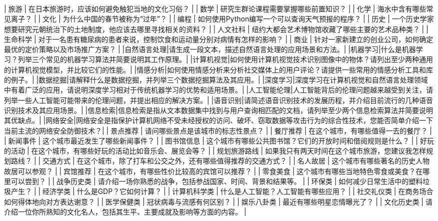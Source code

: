 | 旅游                               | 在日本旅游时，应该如何避免触犯当地的文化习俗？                                                                                                                                         |
| 数学                               | 研究生群论课程需要掌握哪些前置知识？                                                                                                                                                   |
| 化学                               | 海水中含有哪些常见离子？                                                                                                                                                             |
| 文化                               | 为什么中国的春节被称为“过年”？                                                                                                                                                       |
| 编程                               | 如何使用Python编写一个可以查询天气预报的程序？                                                                                                                                       |
| 历史                               | 一个历史学家想要研究元朝统治下的土地制度，他应该去哪里寻找相关的资料？                                                                                                             |
| 人文社科                           | 纽约大都会艺术博物馆收藏了哪些主要的艺术品种类？                                                                                                                                        |
| 生命科学                           | 对于一名患有糖尿病的患者来说，控制饮食和运动量分别对病情有怎样的影响？                                                                                                                |
| 商业                               | 针对一家新建立的创业公司，如何确定最优的定价策略以及市场推广方案？                                                                                                                 |
|自然语言处理|请生成一段文本，描述自然语言处理的应用场景和方法。|
|机器学习|什么是机器学习？列举三个常见的机器学习算法并简要说明其工作原理。|
|计算机视觉|如何使用计算机视觉技术识别图像中的物体？请列出至少两种通用的计算机视觉模型，并比较它们的性能。|
|情感分析|如何使用情感分析来分析社交媒体上的用户评论？请提供一些常用的情感分析工具和库的例子。|
|数据挖掘|请解释什么是数据挖掘，并列举三个数据挖掘算法及其应用。|
|深度学习|深度学习在计算机视觉和自然语言处理领域中有着广泛的应用，请说明深度学习相对于传统机器学习的优势和适用场景。|
|人工智能伦理|人工智能背后的伦理问题越来越受到关注，请列举一些人工智能可能带来的伦理问题，并提出相应的解决方案。|
|语音识别|请简述语音识别技术的发展历程，并介绍目前流行的几种语音识别技术及其应用场景。|
|信息检索|信息检索是指从文本数据集中找到与用户查询相匹配的文档，请列举至少两个信息检索算法并简要说明其优缺点。|
|网络安全|网络安全是指保护计算机网络不受未经授权的访问、破坏、窃取数据等攻击行为的综合性技术，您能否简单介绍一下当前主流的网络安全防御技术？|
| 景点推荐 | 请问哪些景点是该城市的标志性景点？ |
| 餐厅推荐 | 在这个城市，有哪些值得一去的餐厅？ |
| 新闻事件 | 这个城市最近发生了哪些新闻事件？ |
| 图书馆信息 | 这个城市有哪些公共图书馆？它们的开放时间和借阅规则是什么？ |
| 好玩的活动 | 在这个城市，有哪些好玩的活动比如音乐会、展览会等？ |
| 规划旅游路线 | 如果我只有两天时间在这个城市旅游，您建议我怎样规划路线？ |
| 交通方式 | 在这个城市，除了打车和公交之外，还有哪些值得推荐的交通方式？ |
| 名人故居 | 这个城市有哪些著名的历史人物故居可以参观？ |
| 宾馆推荐 | 在这个城市，有哪些性价比较高的宾馆可以推荐？ |
| 零食美食 | 这个城市有哪些当地特色零食或美食？在哪里可以尝到？ |
| 战争历史类                      | 请介绍一场你熟悉的战争，包括参战国家、时间、背景和结果等。                                                                                                                                                                                                     |
| 环保类                          | 如何减少日常生活中的塑料垃圾产生？                                                                                                                                                                                                                              |
| 经济学类                        | 什么是GDP？它如何计算？                                                                                                                                                                                                                                      |
| 计算机科学类                    | 什么是人工智能？人工智能有哪些应用？                                                                                                                                                                                                                            |
| 社交礼仪类                      | 在商务场合如何得体地向对方表达谢意？                                                                                                                                                                                                                          |
| 医学保健类                      | 冠状病毒与流感有何区别？                                                                                                                                                                                                                                     |
| 娱乐八卦类                      | 最近有哪些明星恋情曝光了？                                                                                                                                                                                                                                    |
| 文化历史类                      | 请介绍一位你所熟知的文化名人，包括其生平、主要成就及影响等方面的内容。                                                                                                                                                                                             |